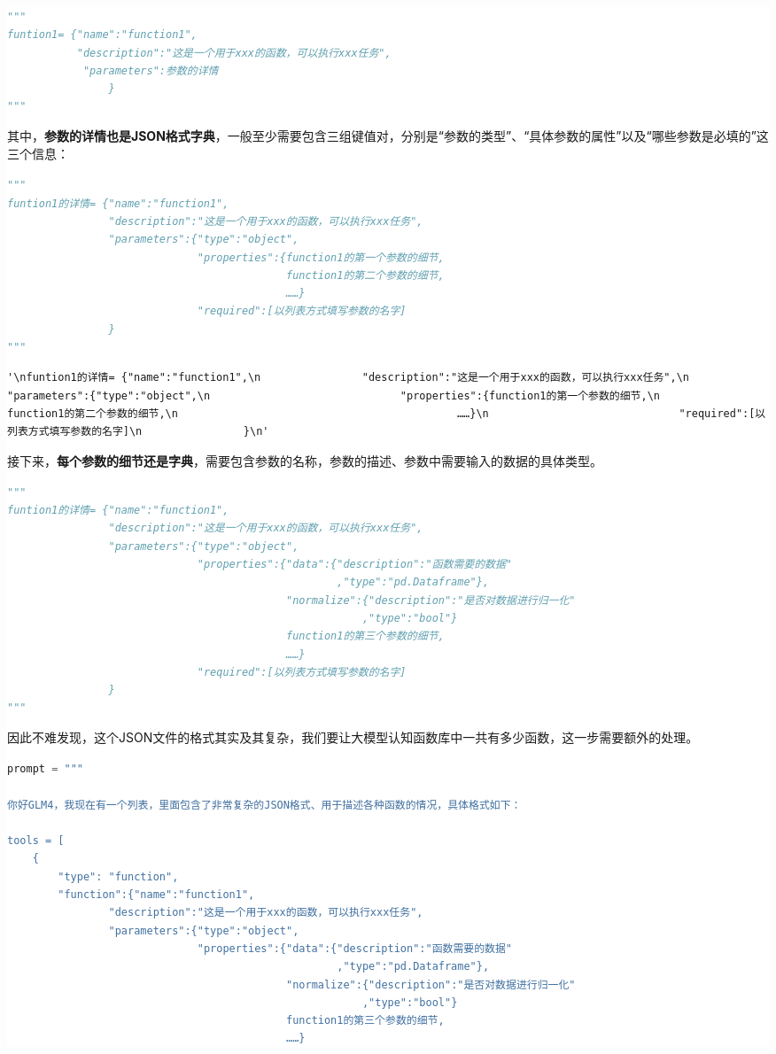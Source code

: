 ```python
"""
funtion1= {"name":"function1",
           "description":"这是一个用于xxx的函数，可以执行xxx任务",
            "parameters":参数的详情
                }
"""
```

其中，**参数的详情也是JSON格式字典**，一般至少需要包含三组键值对，分别是“参数的类型”、“具体参数的属性”以及“哪些参数是必填的”这三个信息：

```python
"""
funtion1的详情= {"name":"function1",
                "description":"这是一个用于xxx的函数，可以执行xxx任务",
                "parameters":{"type":"object",
                              "properties":{function1的第一个参数的细节,
                                            function1的第二个参数的细节,
                                            ……}
                              "required":[以列表方式填写参数的名字]
                }
"""
```

```plaintext
'\nfuntion1的详情= {"name":"function1",\n                "description":"这是一个用于xxx的函数，可以执行xxx任务",\n                "parameters":{"type":"object",\n                              "properties":{function1的第一个参数的细节,\n                                            function1的第二个参数的细节,\n                                            ……}\n                              "required":[以列表方式填写参数的名字]\n                }\n'
```

接下来，**每个参数的细节还是字典**，需要包含参数的名称，参数的描述、参数中需要输入的数据的具体类型。

```python
"""
funtion1的详情= {"name":"function1",
                "description":"这是一个用于xxx的函数，可以执行xxx任务",
                "parameters":{"type":"object",
                              "properties":{"data":{"description":"函数需要的数据"
                                                    ,"type":"pd.Dataframe"},
                                            "normalize":{"description":"是否对数据进行归一化"
                                                        ,"type":"bool"}
                                            function1的第三个参数的细节,
                                            ……}
                              "required":[以列表方式填写参数的名字]
                }
"""
```

因此不难发现，这个JSON文件的格式其实及其复杂，我们要让大模型认知函数库中一共有多少函数，这一步需要额外的处理。

```python
prompt = """

你好GLM4，我现在有一个列表，里面包含了非常复杂的JSON格式、用于描述各种函数的情况，具体格式如下：

tools = [
    {
        "type": "function",
        "function":{"name":"function1",
                "description":"这是一个用于xxx的函数，可以执行xxx任务",
                "parameters":{"type":"object",
                              "properties":{"data":{"description":"函数需要的数据"
                                                    ,"type":"pd.Dataframe"},
                                            "normalize":{"description":"是否对数据进行归一化"
                                                        ,"type":"bool"}
                                            function1的第三个参数的细节,
                                            ……}
```